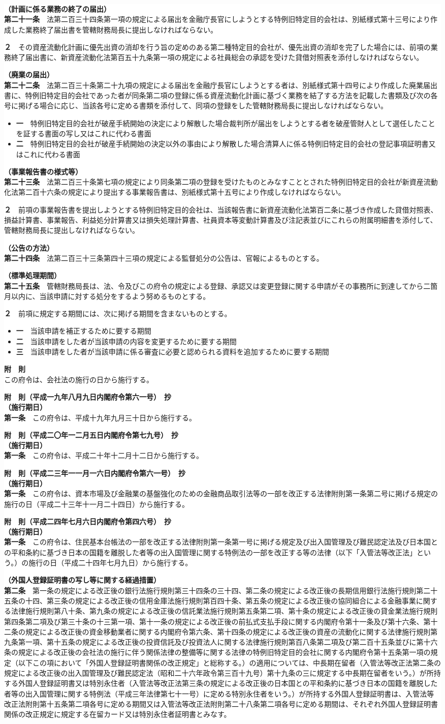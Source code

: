 **（計画に係る業務の終了の届出）**  
**第二十一条**　法第二百三十四条第一項の規定による届出を金融庁長官にしようとする特例旧特定目的会社は、別紙様式第十三号により作成した業務終了届出書を管轄財務局長に提出しなければならない。  
  
**２**　その資産流動化計画に優先出資の消却を行う旨の定めのある第二種特定目的会社が、優先出資の消却を完了した場合には、前項の業務終了届出書に、新資産流動化法第百五十九条第一項の規定による社員総会の承認を受けた貸借対照表を添付しなければならない。  
  
**（廃業の届出）**  
**第二十二条**　法第二百三十条第二十九項の規定による届出を金融庁長官にしようとする者は、別紙様式第十四号により作成した廃業届出書に、特例旧特定目的会社であった者が同条第二項の登録に係る資産流動化計画に基づく業務を結了する方法を記載した書類及び次の各号に掲げる場合に応じ、当該各号に定める書類を添付して、同項の登録をした管轄財務局長に提出しなければならない。  
* **一**　特例旧特定目的会社が破産手続開始の決定により解散した場合裁判所が届出をしようとする者を破産管財人として選任したことを証する書面の写し又はこれに代わる書面  
* **二**　特例旧特定目的会社が破産手続開始の決定以外の事由により解散した場合清算人に係る特例旧特定目的会社の登記事項証明書又はこれに代わる書面  
  
**（事業報告書の様式等）**  
**第二十三条**　法第二百三十条第七項の規定により同条第二項の登録を受けたものとみなすこととされた特例旧特定目的会社が新資産流動化法第二百十六条の規定により提出する事業報告書は、別紙様式第十五号により作成しなければならない。  
  
**２**　前項の事業報告書を提出しようとする特例旧特定目的会社は、当該報告書に新資産流動化法第百二条に基づき作成した貸借対照表、損益計算書、事業報告、利益処分計算書又は損失処理計算書、社員資本等変動計算書及び注記表並びにこれらの附属明細書を添付して、管轄財務局長に提出しなければならない。  
  
**（公告の方法）**  
**第二十四条**　法第二百三十三条第四十三項の規定による監督処分の公告は、官報によるものとする。  
  
**（標準処理期間）**  
**第二十五条**　管轄財務局長は、法、令及びこの府令の規定による登録、承認又は変更登録に関する申請がその事務所に到達してから二箇月以内に、当該申請に対する処分をするよう努めるものとする。  
  
**２**　前項に規定する期間には、次に掲げる期間を含まないものとする。  
* **一**　当該申請を補正するために要する期間  
* **二**　当該申請をした者が当該申請の内容を変更するために要する期間  
* **三**　当該申請をした者が当該申請に係る審査に必要と認められる資料を追加するために要する期間  
  
**附　則**  
この府令は、会社法の施行の日から施行する。  
  
**附　則（平成一九年八月九日内閣府令第六一号）　抄**  
**（施行期日）**  
**第一条**　この府令は、平成十九年九月三十日から施行する。  
  
**附　則（平成二〇年一二月五日内閣府令第七九号）　抄**  
**（施行期日）**  
**第一条**　この府令は、平成二十年十二月十二日から施行する。  
  
**附　則（平成二三年一一月一六日内閣府令第六一号）　抄**  
**（施行期日）**  
**第一条**　この府令は、資本市場及び金融業の基盤強化のための金融商品取引法等の一部を改正する法律附則第一条第二号に掲げる規定の施行の日（平成二十三年十一月二十四日）から施行する。  
  
**附　則（平成二四年七月六日内閣府令第四六号）　抄**  
**（施行期日）**  
**第一条**　この府令は、住民基本台帳法の一部を改正する法律附則第一条第一号に掲げる規定及び出入国管理及び難民認定法及び日本国との平和条約に基づき日本の国籍を離脱した者等の出入国管理に関する特例法の一部を改正する等の法律（以下「入管法等改正法」という。）の施行の日（平成二十四年七月九日）から施行する。  
  
**（外国人登録証明書の写し等に関する経過措置）**  
**第二条**　第一条の規定による改正後の銀行法施行規則第三十四条の三十四、第二条の規定による改正後の長期信用銀行法施行規則第二十五条の十四、第三条の規定による改正後の信用金庫法施行規則第百四十条、第五条の規定による改正後の協同組合による金融事業に関する法律施行規則第八十条、第九条の規定による改正後の信託業法施行規則第五条第二項、第十条の規定による改正後の貸金業法施行規則第四条第二項及び第三十条の十三第一項、第十一条の規定による改正後の前払式支払手段に関する内閣府令第十一条及び第十六条、第十二条の規定による改正後の資金移動業者に関する内閣府令第六条、第十四条の規定による改正後の資産の流動化に関する法律施行規則第九条第一項、第十五条の規定による改正後の投資信託及び投資法人に関する法律施行規則第百八条第二項及び第二百十五条並びに第十六条の規定による改正後の会社法の施行に伴う関係法律の整備等に関する法律の特例旧特定目的会社に関する内閣府令第十五条第一項の規定（以下この項において「外国人登録証明書関係の改正規定」と総称する。）の適用については、中長期在留者（入管法等改正法第二条の規定による改正後の出入国管理及び難民認定法（昭和二十六年政令第三百十九号）第十九条の三に規定する中長期在留者をいう。）が所持する外国人登録証明書又は特別永住者（入管法等改正法第三条の規定による改正後の日本国との平和条約に基づき日本の国籍を離脱した者等の出入国管理に関する特例法（平成三年法律第七十一号）に定める特別永住者をいう。）が所持する外国人登録証明書は、入管法等改正法附則第十五条第二項各号に定める期間又は入管法等改正法附則第二十八条第二項各号に定める期間は、それぞれ外国人登録証明書関係の改正規定に規定する在留カード又は特別永住者証明書とみなす。  
  